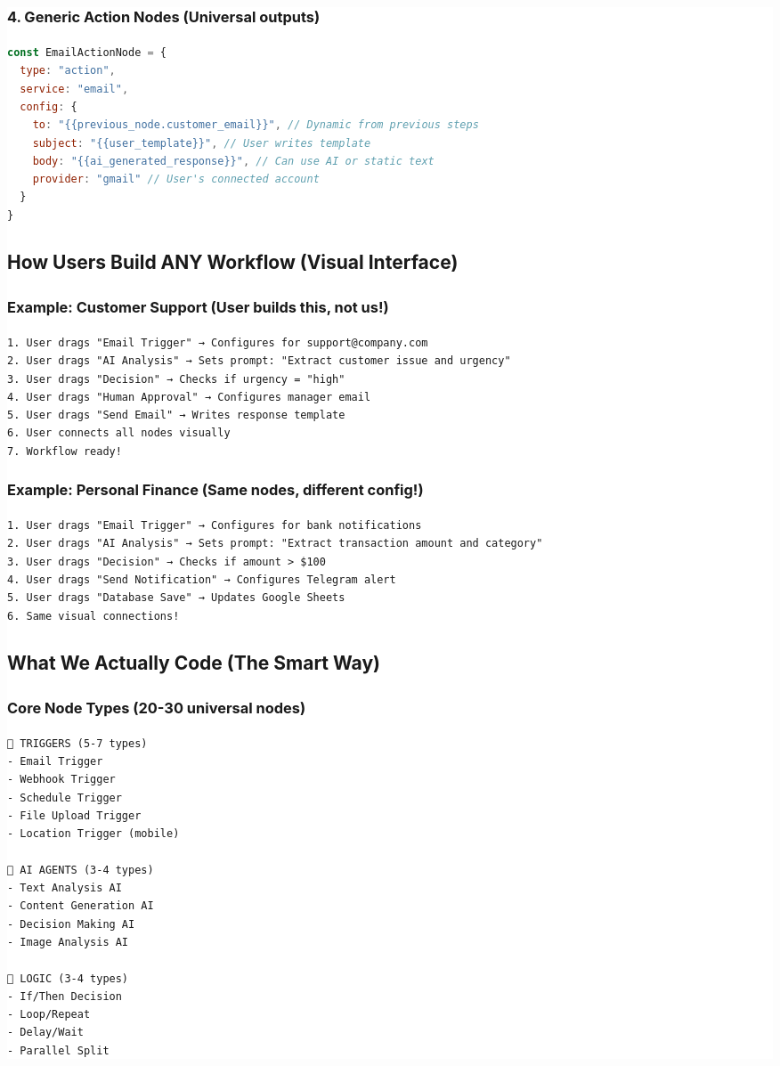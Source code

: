 ### 4. **Generic Action Nodes** (Universal outputs)
```javascript
const EmailActionNode = {
  type: "action",
  service: "email",
  config: {
    to: "{{previous_node.customer_email}}", // Dynamic from previous steps
    subject: "{{user_template}}", // User writes template
    body: "{{ai_generated_response}}", // Can use AI or static text
    provider: "gmail" // User's connected account
  }
}
```

## How Users Build ANY Workflow (Visual Interface)

### **Example: Customer Support** (User builds this, not us!)
```
1. User drags "Email Trigger" → Configures for support@company.com
2. User drags "AI Analysis" → Sets prompt: "Extract customer issue and urgency"
3. User drags "Decision" → Checks if urgency = "high"
4. User drags "Human Approval" → Configures manager email
5. User drags "Send Email" → Writes response template
6. User connects all nodes visually
7. Workflow ready!
```

### **Example: Personal Finance** (Same nodes, different config!)
```
1. User drags "Email Trigger" → Configures for bank notifications
2. User drags "AI Analysis" → Sets prompt: "Extract transaction amount and category"
3. User drags "Decision" → Checks if amount > $100
4. User drags "Send Notification" → Configures Telegram alert
5. User drags "Database Save" → Updates Google Sheets
6. Same visual connections!
```

## What We Actually Code (The Smart Way)

### **Core Node Types** (20-30 universal nodes)
```
🎯 TRIGGERS (5-7 types)
- Email Trigger
- Webhook Trigger  
- Schedule Trigger
- File Upload Trigger
- Location Trigger (mobile)

🤖 AI AGENTS (3-4 types)
- Text Analysis AI
- Content Generation AI
- Decision Making AI
- Image Analysis AI

🔀 LOGIC (3-4 types)  
- If/Then Decision
- Loop/Repeat
- Delay/Wait
- Parallel Split

```